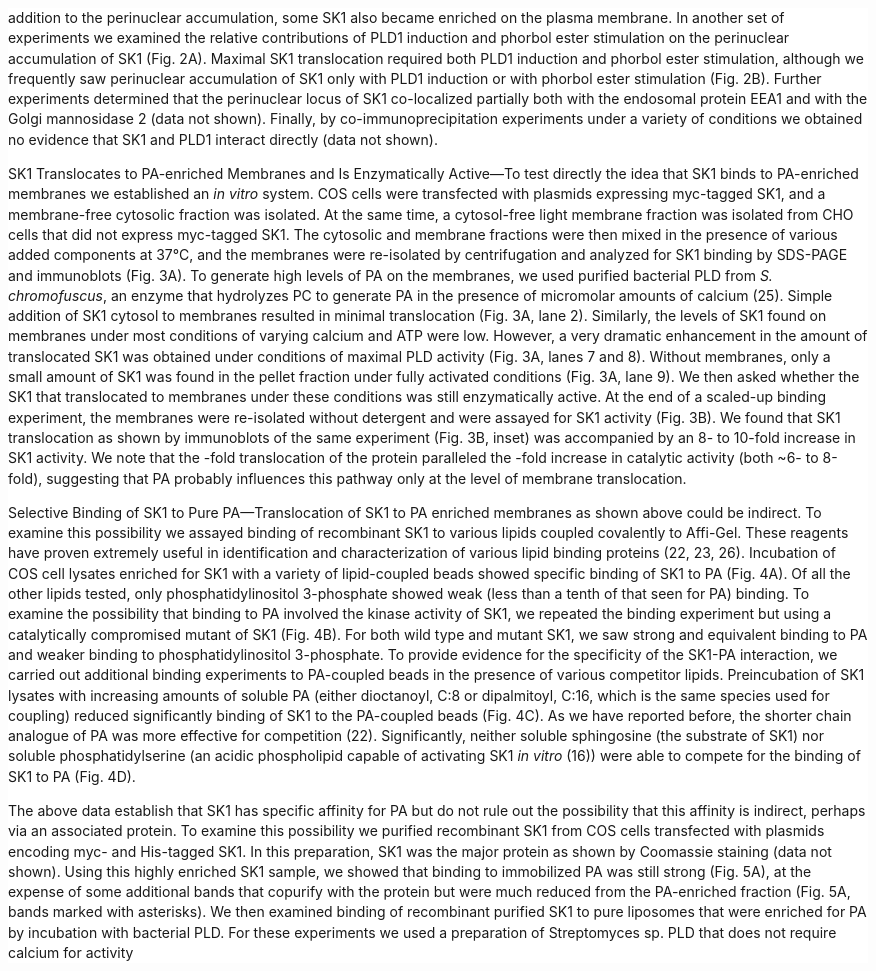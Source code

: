addition to the perinuclear accumulation, some SK1 also became enriched on the plasma membrane. In another set of experiments we examined the relative contributions of PLD1 induction and phorbol ester stimulation on the perinuclear accumulation of SK1 (Fig. 2A). Maximal SK1 translocation required both PLD1 induction and phorbol ester stimulation, although we frequently saw perinuclear accumulation of SK1 only with PLD1 induction or with phorbol ester stimulation (Fig. 2B). Further experiments determined that the perinuclear locus of SK1 co-localized partially both with the endosomal protein EEA1 and with the Golgi mannosidase 2 (data not shown). Finally, by co-immunoprecipitation experiments under a variety of conditions we obtained no evidence that SK1 and PLD1 interact directly (data not shown).

SK1 Translocates to PA-enriched Membranes and Is Enzymatically Active—To test directly the idea that SK1 binds to PA-enriched membranes we established an *in vitro* system. COS cells were transfected with plasmids expressing myc-tagged SK1, and a membrane-free cytosolic fraction was isolated. At the same time, a cytosol-free light membrane fraction was isolated from CHO cells that did not express myc-tagged SK1. The cytosolic and membrane fractions were then mixed in the presence of various added components at 37°C, and the membranes were re-isolated by centrifugation and analyzed for SK1 binding by SDS-PAGE and immunoblots (Fig. 3A). To generate high levels of PA on the membranes, we used purified bacterial PLD from *S. chromofuscus*, an enzyme that hydrolyzes PC to generate PA in the presence of micromolar amounts of calcium (25). Simple addition of SK1 cytosol to membranes resulted in minimal translocation (Fig. 3A, lane 2). Similarly, the levels of SK1 found on membranes under most conditions of varying calcium and ATP were low. However, a very dramatic enhancement in the amount of translocated SK1 was obtained under conditions of maximal PLD activity (Fig. 3A, lanes 7 and 8). Without membranes, only a small amount of SK1 was found in the pellet fraction under fully activated conditions (Fig. 3A, lane 9). We then asked whether the SK1 that translocated to membranes under these conditions was still enzymatically active. At the end of a scaled-up binding experiment, the membranes were re-isolated without detergent and were assayed for SK1 activity (Fig. 3B). We found that SK1 translocation as shown by immunoblots of the same experiment (Fig. 3B, inset) was accompanied by an 8- to 10-fold increase in SK1 activity. We note that the -fold translocation of the protein paralleled the -fold increase in catalytic activity (both ~6- to 8-fold), suggesting that PA probably influences this pathway only at the level of membrane translocation.

Selective Binding of SK1 to Pure PA—Translocation of SK1 to PA enriched membranes as shown above could be indirect. To examine this possibility we assayed binding of recombinant SK1 to various lipids coupled covalently to Affi-Gel. These reagents have proven extremely useful in identification and characterization of various lipid binding proteins (22, 23, 26). Incubation of COS cell lysates enriched for SK1 with a variety of lipid-coupled beads showed specific binding of SK1 to PA (Fig. 4A). Of all the other lipids tested, only phosphatidylinositol 3-phosphate showed weak (less than a tenth of that seen for PA) binding. To examine the possibility that binding to PA involved the kinase activity of SK1, we repeated the binding experiment but using a catalytically compromised mutant of SK1 (Fig. 4B). For both wild type and mutant SK1, we saw strong and equivalent binding to PA and weaker binding to phosphatidylinositol 3-phosphate. To provide evidence for the specificity of the SK1-PA interaction, we carried out additional binding experiments to PA-coupled beads in the presence of various competitor lipids. Preincubation of SK1 lysates with increasing amounts of soluble PA (either dioctanoyl, C:8 or dipalmitoyl, C:16, which is the same species used for coupling) reduced significantly binding of SK1 to the PA-coupled beads (Fig. 4C). As we have reported before, the shorter chain analogue of PA was more effective for competition (22). Significantly, neither soluble sphingosine (the substrate of SK1) nor soluble phosphatidylserine (an acidic phospholipid capable of activating SK1 *in vitro* (16)) were able to compete for the binding of SK1 to PA (Fig. 4D).

The above data establish that SK1 has specific affinity for PA but do not rule out the possibility that this affinity is indirect, perhaps via an associated protein. To examine this possibility we purified recombinant SK1 from COS cells transfected with plasmids encoding myc- and His-tagged SK1. In this preparation, SK1 was the major protein as shown by Coomassie staining (data not shown). Using this highly enriched SK1 sample, we showed that binding to immobilized PA was still strong (Fig. 5A), at the expense of some additional bands that copurify with the protein but were much reduced from the PA-enriched fraction (Fig. 5A, bands marked with asterisks). We then examined binding of recombinant purified SK1 to pure liposomes that were enriched for PA by incubation with bacterial PLD. For these experiments we used a preparation of Streptomyces sp. PLD that does not require calcium for activity

